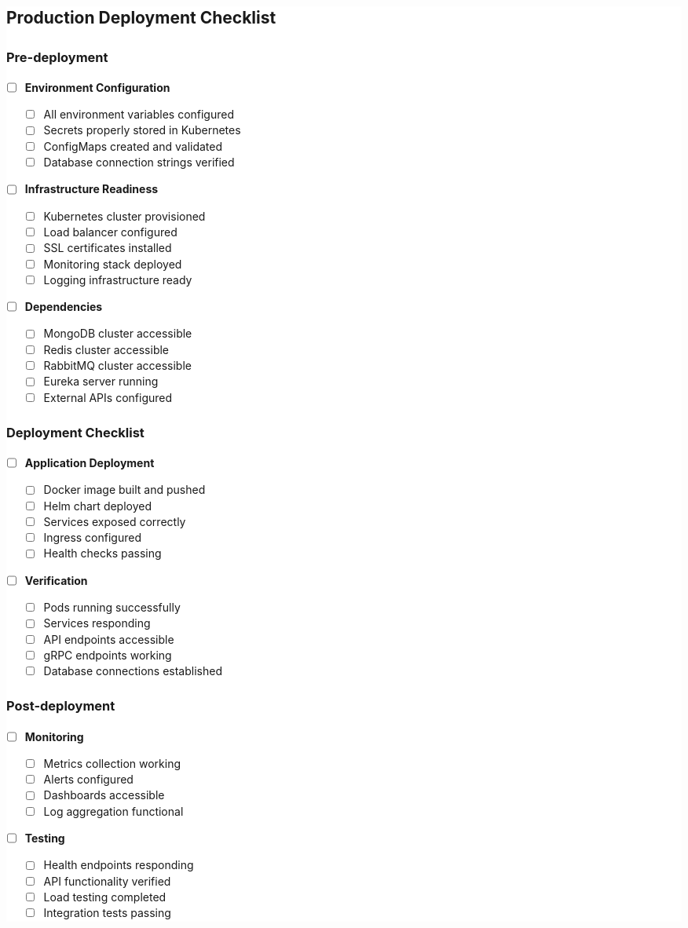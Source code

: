 ## Production Deployment Checklist

### Pre-deployment

- [ ] **Environment Configuration**

  - [ ] All environment variables configured
  - [ ] Secrets properly stored in Kubernetes
  - [ ] ConfigMaps created and validated
  - [ ] Database connection strings verified

- [ ] **Infrastructure Readiness**

  - [ ] Kubernetes cluster provisioned
  - [ ] Load balancer configured
  - [ ] SSL certificates installed
  - [ ] Monitoring stack deployed
  - [ ] Logging infrastructure ready

- [ ] **Dependencies**
  - [ ] MongoDB cluster accessible
  - [ ] Redis cluster accessible
  - [ ] RabbitMQ cluster accessible
  - [ ] Eureka server running
  - [ ] External APIs configured

### Deployment Checklist

- [ ] **Application Deployment**

  - [ ] Docker image built and pushed
  - [ ] Helm chart deployed
  - [ ] Services exposed correctly
  - [ ] Ingress configured
  - [ ] Health checks passing

- [ ] **Verification**
  - [ ] Pods running successfully
  - [ ] Services responding
  - [ ] API endpoints accessible
  - [ ] gRPC endpoints working
  - [ ] Database connections established

### Post-deployment

- [ ] **Monitoring**

  - [ ] Metrics collection working
  - [ ] Alerts configured
  - [ ] Dashboards accessible
  - [ ] Log aggregation functional

- [ ] **Testing**
  - [ ] Health endpoints responding
  - [ ] API functionality verified
  - [ ] Load testing completed
  - [ ] Integration tests passing
